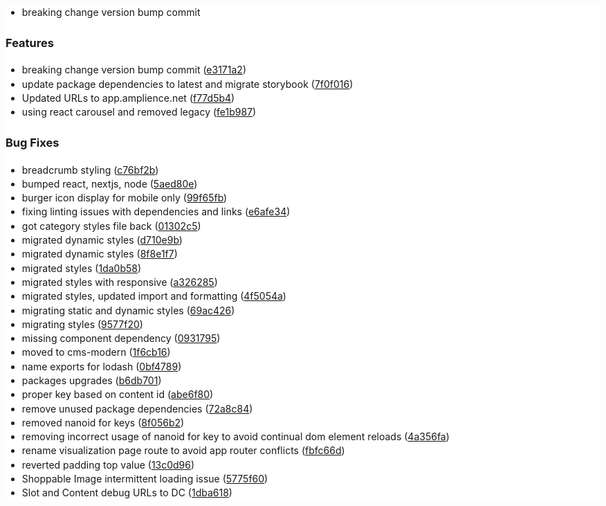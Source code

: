 * breaking change version bump commit

### Features

* breaking change version bump commit ([e3171a2](https://github.com/amplience/dc-demostore-core/commit/e3171a2cae4bb7fa377149cb690494e26759f1c7))
* update package dependencies to latest and migrate storybook ([7f0f016](https://github.com/amplience/dc-demostore-core/commit/7f0f0162eae0cf023495e0cc7eae7dd55db84496))
* Updated URLs to app.amplience.net ([f77d5b4](https://github.com/amplience/dc-demostore-core/commit/f77d5b4f8b11c9c3b50240f6edf40235c900b70e))
* using react carousel and removed legacy ([fe1b987](https://github.com/amplience/dc-demostore-core/commit/fe1b9870a35edfb059720e30b973ca91905d7f5f))


### Bug Fixes

* breadcrumb styling ([c76bf2b](https://github.com/amplience/dc-demostore-core/commit/c76bf2b90f8b411d977f3c2dc70c5b69bd35d76e))
* bumped react, nextjs, node ([5aed80e](https://github.com/amplience/dc-demostore-core/commit/5aed80e9a8ce3fa428b25c72a0da9d5b6ea88257))
* burger icon display for mobile only ([99f65fb](https://github.com/amplience/dc-demostore-core/commit/99f65fb42f542ec5d318c437dfe447e015fbc189))
* fixing linting issues with dependencies and links ([e6afe34](https://github.com/amplience/dc-demostore-core/commit/e6afe344f33dd01aab26ae3698b048fad5bacbe0))
* got category styles file back ([01302c5](https://github.com/amplience/dc-demostore-core/commit/01302c5afa930097226e491f979f0561a217157a))
* migrated dynamic styles ([d710e9b](https://github.com/amplience/dc-demostore-core/commit/d710e9b3605222f9181940da2df2357623d9db1e))
* migrated dynamic styles ([8f8e1f7](https://github.com/amplience/dc-demostore-core/commit/8f8e1f76adbc1b2b35ab4538bcbe0dc149106dc9))
* migrated styles ([1da0b58](https://github.com/amplience/dc-demostore-core/commit/1da0b5879edf5d7370da80d00f052b61d7e981b7))
* migrated styles with responsive ([a326285](https://github.com/amplience/dc-demostore-core/commit/a3262859bacee7d77c647f3c1fea80c75974b597))
* migrated styles, updated import and formatting ([4f5054a](https://github.com/amplience/dc-demostore-core/commit/4f5054a75283fce2f601768e67eb3bb3ba5bacef))
* migrating static and dynamic styles ([69ac426](https://github.com/amplience/dc-demostore-core/commit/69ac426dd04d3a2fd2ede55929703de3df2e6f46))
* migrating styles ([9577f20](https://github.com/amplience/dc-demostore-core/commit/9577f205ade57ecb3d2150ebc3265a11948b478d))
* missing component dependency ([0931795](https://github.com/amplience/dc-demostore-core/commit/09317959db19eebd4a8d6b3d3872370d069eba58))
* moved to cms-modern ([1f6cb16](https://github.com/amplience/dc-demostore-core/commit/1f6cb16e05e2fd49d436440c935ffb5cfc8c92ff))
* name exports for lodash ([0bf4789](https://github.com/amplience/dc-demostore-core/commit/0bf4789b8bb4f3eb3c8fa93fb9165eab9170e301))
* packages upgrades ([b6db701](https://github.com/amplience/dc-demostore-core/commit/b6db7017b54d13d238532f76cb192fb28389f55d))
* proper key based on content id ([abe6f80](https://github.com/amplience/dc-demostore-core/commit/abe6f80f4400a59d2ae628f7b76ca4bc2b0ba3b6))
* remove unused package dependencies ([72a8c84](https://github.com/amplience/dc-demostore-core/commit/72a8c846648f2ef780b34b0d248cacb59f0b8db3))
* removed nanoid for keys ([8f056b2](https://github.com/amplience/dc-demostore-core/commit/8f056b29500a782c2f8ec5124794267587a03a20))
* removing incorrect usage of nanoid for key to avoid continual dom element reloads ([4a356fa](https://github.com/amplience/dc-demostore-core/commit/4a356fa6f09d641ebf5d11098f5201369161e61f))
* rename visualization page route to avoid app router conflicts ([fbfc66d](https://github.com/amplience/dc-demostore-core/commit/fbfc66dce9bdadebdd4ed88e1d5b8bb0aa308111))
* reverted padding top value ([13c0d96](https://github.com/amplience/dc-demostore-core/commit/13c0d963eb235a21e5a396be464b0ece6c0f13ce))
* Shoppable Image intermittent loading issue ([5775f60](https://github.com/amplience/dc-demostore-core/commit/5775f60e43cd043b82973184385fb2c829925aa0))
* Slot and Content debug URLs to DC ([1dba618](https://github.com/amplience/dc-demostore-core/commit/1dba618265241357ae79a1fc65676f8a8afd0d5b))